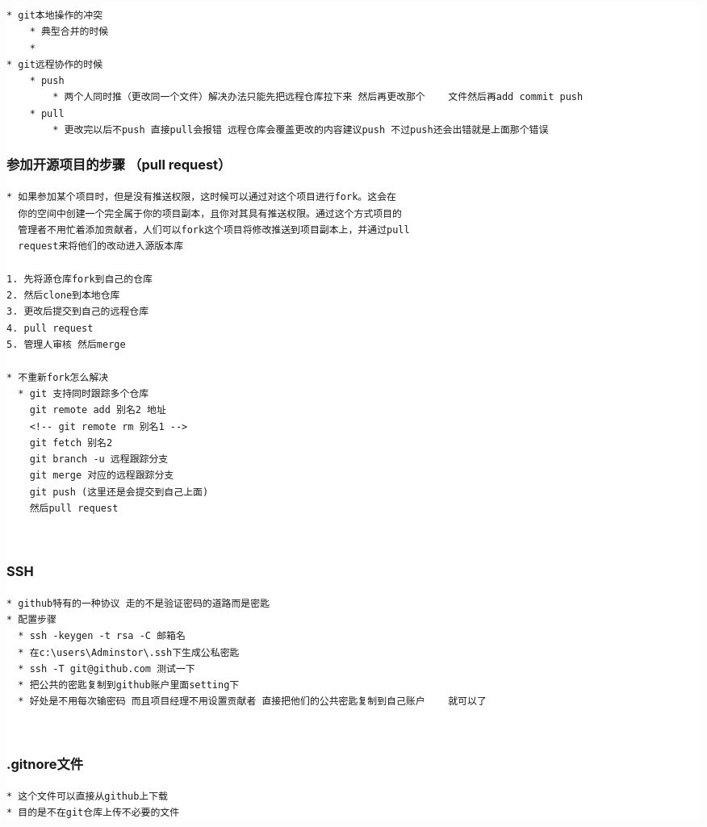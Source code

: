     * git本地操作的冲突
        * 典型合并的时候
        * 
    * git远程协作的时候
        * push
            * 两个人同时推（更改同一个文件）解决办法只能先把远程仓库拉下来 然后再更改那个    文件然后再add commit push  
        * pull
            * 更改完以后不push 直接pull会报错 远程仓库会覆盖更改的内容建议push 不过push还会出错就是上面那个错误



### 参加开源项目的步骤 （pull request） 
    * 如果参加某个项目时，但是没有推送权限，这时候可以通过对这个项目进行fork。这会在
      你的空间中创建一个完全属于你的项目副本，且你对其具有推送权限。通过这个方式项目的
      管理者不用忙着添加贡献者，人们可以fork这个项目将修改推送到项目副本上，并通过pull 
      request来将他们的改动进入源版本库
    
    1. 先将源仓库fork到自己的仓库
    2. 然后clone到本地仓库
    3. 更改后提交到自己的远程仓库
    4. pull request
    5. 管理人审核 然后merge
    
    * 不重新fork怎么解决
      * git 支持同时跟踪多个仓库
        git remote add 别名2 地址
        <!-- git remote rm 别名1 -->
        git fetch 别名2
        git branch -u 远程跟踪分支
        git merge 对应的远程跟踪分支
        git push (这里还是会提交到自己上面)
        然后pull request


​    


### SSH
    * github特有的一种协议 走的不是验证密码的道路而是密匙
    * 配置步骤
      * ssh -keygen -t rsa -C 邮箱名
      * 在c:\users\Adminstor\.ssh下生成公私密匙
      * ssh -T git@github.com 测试一下
      * 把公共的密匙复制到github账户里面setting下
      * 好处是不用每次输密码 而且项目经理不用设置贡献者 直接把他们的公共密匙复制到自己账户    就可以了


​    




### .gitnore文件
    * 这个文件可以直接从github上下载
    * 目的是不在git仓库上传不必要的文件